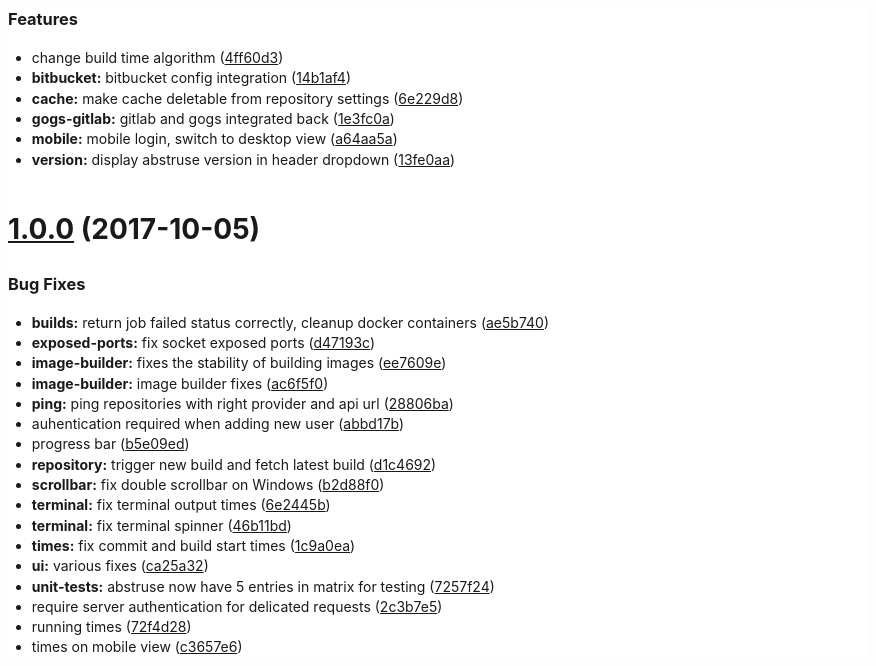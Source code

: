
### Features

* change build time algorithm ([4ff60d3](https://github.com/bleenco/abstruse/commit/4ff60d3))
* **bitbucket:** bitbucket config integration ([14b1af4](https://github.com/bleenco/abstruse/commit/14b1af4))
* **cache:** make cache deletable from repository settings ([6e229d8](https://github.com/bleenco/abstruse/commit/6e229d8))
* **gogs-gitlab:** gitlab and gogs integrated back ([1e3fc0a](https://github.com/bleenco/abstruse/commit/1e3fc0a))
* **mobile:** mobile login, switch to desktop view ([a64aa5a](https://github.com/bleenco/abstruse/commit/a64aa5a))
* **version:** display abstruse version in header dropdown ([13fe0aa](https://github.com/bleenco/abstruse/commit/13fe0aa))



<a name="1.0.0"></a>
# [1.0.0](https://github.com/bleenco/abstruse/compare/1.0.0-beta.1...1.0.0) (2017-10-05)


### Bug Fixes

* **builds:** return job failed status correctly, cleanup docker containers ([ae5b740](https://github.com/bleenco/abstruse/commit/ae5b740))
* **exposed-ports:** fix socket exposed ports ([d47193c](https://github.com/bleenco/abstruse/commit/d47193c))
* **image-builder:** fixes the stability of building images ([ee7609e](https://github.com/bleenco/abstruse/commit/ee7609e))
* **image-builder:** image builder fixes ([ac6f5f0](https://github.com/bleenco/abstruse/commit/ac6f5f0))
* **ping:** ping repositories with right provider and api url ([28806ba](https://github.com/bleenco/abstruse/commit/28806ba))
* auhentication required when adding new user ([abbd17b](https://github.com/bleenco/abstruse/commit/abbd17b))
* progress bar ([b5e09ed](https://github.com/bleenco/abstruse/commit/b5e09ed))
* **repository:** trigger new build and fetch latest build ([d1c4692](https://github.com/bleenco/abstruse/commit/d1c4692))
* **scrollbar:** fix double scrollbar on Windows ([b2d88f0](https://github.com/bleenco/abstruse/commit/b2d88f0))
* **terminal:** fix terminal output times ([6e2445b](https://github.com/bleenco/abstruse/commit/6e2445b))
* **terminal:** fix terminal spinner ([46b11bd](https://github.com/bleenco/abstruse/commit/46b11bd))
* **times:** fix commit and build start times ([1c9a0ea](https://github.com/bleenco/abstruse/commit/1c9a0ea))
* **ui:** various fixes ([ca25a32](https://github.com/bleenco/abstruse/commit/ca25a32))
* **unit-tests:** abstruse now have 5 entries in matrix for testing ([7257f24](https://github.com/bleenco/abstruse/commit/7257f24))
* require server authentication for delicated requests ([2c3b7e5](https://github.com/bleenco/abstruse/commit/2c3b7e5))
* running times ([72f4d28](https://github.com/bleenco/abstruse/commit/72f4d28))
* times on mobile view ([c3657e6](https://github.com/bleenco/abstruse/commit/c3657e6))
